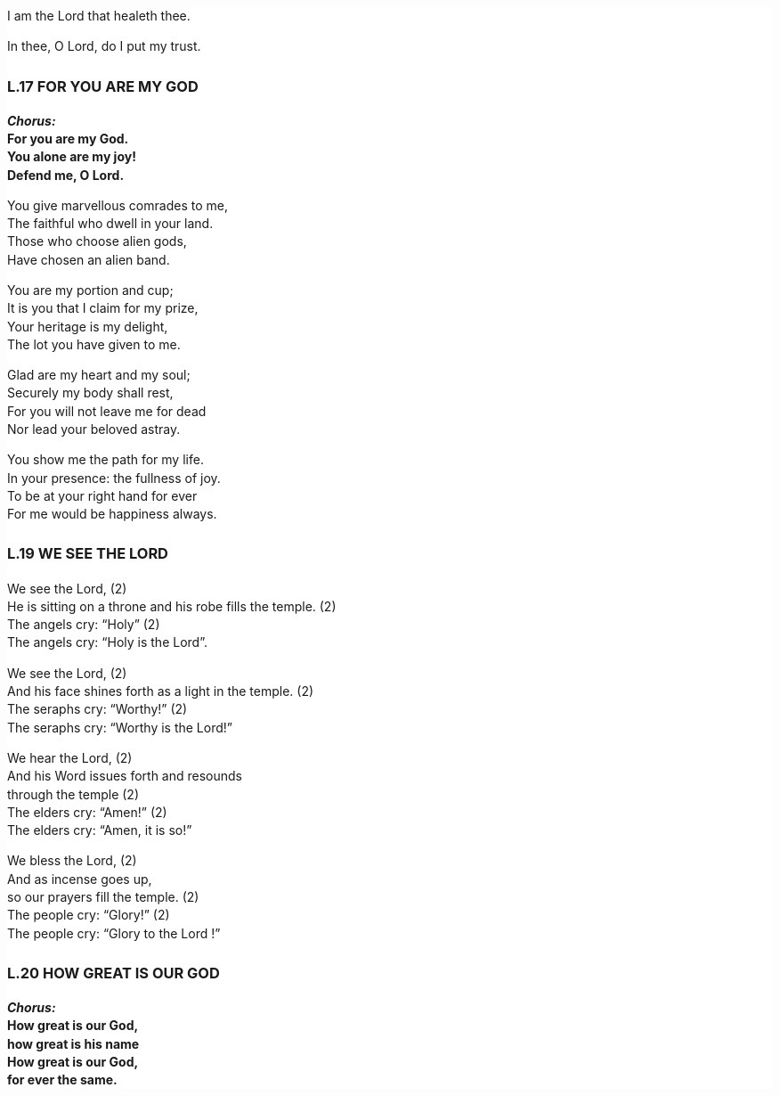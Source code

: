 I am the Lord that healeth thee.<br />

In thee, O Lord, do I put my trust.<br />

### L.17 FOR YOU ARE MY GOD
***Chorus:***<br />
**For you are my God.**<br />
**You alone are my joy!**<br />
**Defend me, O Lord.**<br />

You give marvellous comrades to me,<br />
The faithful who dwell in your land.<br />
Those who choose alien gods,<br />
Have chosen an alien band.<br />

You are my portion and cup;<br />
It is you that I claim for my prize,<br />
Your heritage is my delight,<br />
The lot you have given to me.<br />

Glad are my heart and my soul;<br />
Securely my body shall rest,<br />
For you will not leave me for dead<br />
Nor lead your beloved astray.<br />

You show me the path for my life.<br />
In your presence: the fullness of joy.<br />
To be at your right hand for ever<br />
For me would be happiness always.<br />

### L.19 WE SEE THE LORD
We see the Lord, (2)<br />
He is sitting on a throne and his robe fills the temple. (2)<br />
The angels cry: “Holy”  (2)<br />
The angels cry: “Holy is the Lord”.<br />

We see the Lord, (2)<br />
And his face shines forth as a light in the  temple. (2)<br />
The seraphs cry: “Worthy!” (2)<br />
The seraphs cry: “Worthy is the Lord!”<br />

We hear the Lord, (2)<br />
And his Word issues forth and resounds<br />
through the temple (2)<br />
The elders cry: “Amen!” (2)<br />
The elders cry: “Amen, it is so!”<br />

We bless the Lord, (2)<br />
And as incense goes up,<br />
so our prayers fill the temple. (2)<br />
The people cry: “Glory!” (2)<br />
The people cry: “Glory to the Lord !”<br />

### L.20 HOW GREAT IS OUR GOD
***Chorus:***<br />
**How great is our God,**<br />
**how great is his name**<br />
**How great is our God,**<br />
**for ever the same.**<br />
